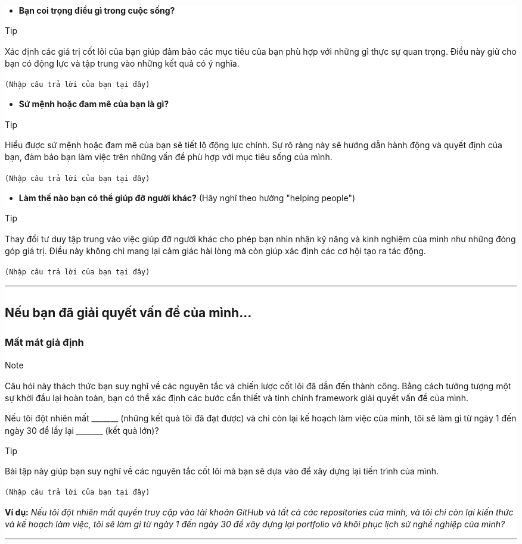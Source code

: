 - **Bạn coi trọng điều gì trong cuộc sống?**

> [!TIP]
> Xác định các giá trị cốt lõi của bạn giúp đảm bảo các mục tiêu của bạn phù hợp với những gì thực sự quan trọng.
> Điều này giữ cho bạn có động lực và tập trung vào những kết quả có ý nghĩa.

```
(Nhập câu trả lời của bạn tại đây)
```

- **Sứ mệnh hoặc đam mê của bạn là gì?**

> [!TIP]
> Hiểu được sứ mệnh hoặc đam mê của bạn sẽ tiết lộ động lực chính.
> Sự rõ ràng này sẽ hướng dẫn hành động và quyết định của bạn, đảm bảo bạn làm việc trên những vấn đề phù hợp với mục tiêu sống của mình.

```
(Nhập câu trả lời của bạn tại đây)
```

- **Làm thế nào bạn có thể giúp đỡ người khác?** (Hãy nghĩ theo hướng "helping people")
> [!TIP]
> Thay đổi tư duy tập trung vào việc giúp đỡ người khác cho phép bạn nhìn nhận kỹ năng và kinh nghiệm của mình như những đóng góp giá trị.
> Điều này không chỉ mang lại cảm giác hài lòng mà còn giúp xác định các cơ hội tạo ra tác động.

```
(Nhập câu trả lời của bạn tại đây)
```

---

## Nếu bạn đã giải quyết vấn đề của mình…

### Mất mát giả định
> [!NOTE]
> Câu hỏi này thách thức bạn suy nghĩ về các nguyên tắc và chiến lược cốt lõi đã dẫn đến thành công.
> Bằng cách tưởng tượng một sự khởi đầu lại hoàn toàn, bạn có thể xác định các bước cần thiết và tinh chỉnh framework giải quyết vấn đề của mình.

Nếu tôi đột nhiên mất _______ (những kết quả tôi đã đạt được) và chỉ còn lại kế hoạch làm việc của mình, tôi sẽ làm gì từ ngày 1 đến ngày 30 để lấy lại _______ (kết quả lớn)?

> [!TIP]
> Bài tập này giúp bạn suy nghĩ về các nguyên tắc cốt lõi mà bạn sẽ dựa vào để xây dựng lại tiến trình của mình.

```
(Nhập câu trả lời của bạn tại đây)
```

**Ví dụ:**
*Nếu tôi đột nhiên mất quyền truy cập vào tài khoản GitHub và tất cả các repositories của mình, và tôi chỉ còn lại kiến thức và kế hoạch làm việc, tôi sẽ làm gì từ ngày 1 đến ngày 30 để xây dựng lại portfolio và khôi phục lịch sử nghề nghiệp của mình?*

---